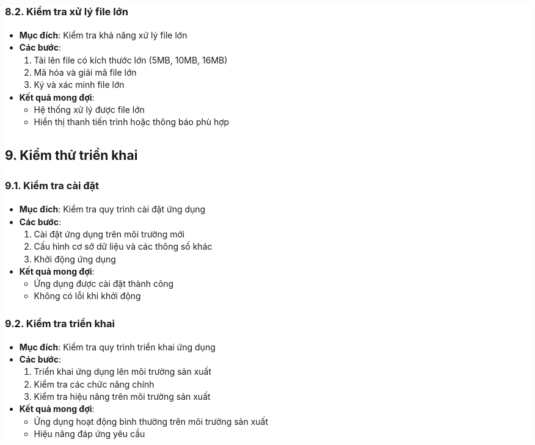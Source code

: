 ### 8.2. Kiểm tra xử lý file lớn
- **Mục đích**: Kiểm tra khả năng xử lý file lớn
- **Các bước**:
  1. Tải lên file có kích thước lớn (5MB, 10MB, 16MB)
  2. Mã hóa và giải mã file lớn
  3. Ký và xác minh file lớn
- **Kết quả mong đợi**: 
  - Hệ thống xử lý được file lớn
  - Hiển thị thanh tiến trình hoặc thông báo phù hợp

## 9. Kiểm thử triển khai

### 9.1. Kiểm tra cài đặt
- **Mục đích**: Kiểm tra quy trình cài đặt ứng dụng
- **Các bước**:
  1. Cài đặt ứng dụng trên môi trường mới
  2. Cấu hình cơ sở dữ liệu và các thông số khác
  3. Khởi động ứng dụng
- **Kết quả mong đợi**: 
  - Ứng dụng được cài đặt thành công
  - Không có lỗi khi khởi động

### 9.2. Kiểm tra triển khai
- **Mục đích**: Kiểm tra quy trình triển khai ứng dụng
- **Các bước**:
  1. Triển khai ứng dụng lên môi trường sản xuất
  2. Kiểm tra các chức năng chính
  3. Kiểm tra hiệu năng trên môi trường sản xuất
- **Kết quả mong đợi**: 
  - Ứng dụng hoạt động bình thường trên môi trường sản xuất
  - Hiệu năng đáp ứng yêu cầu
